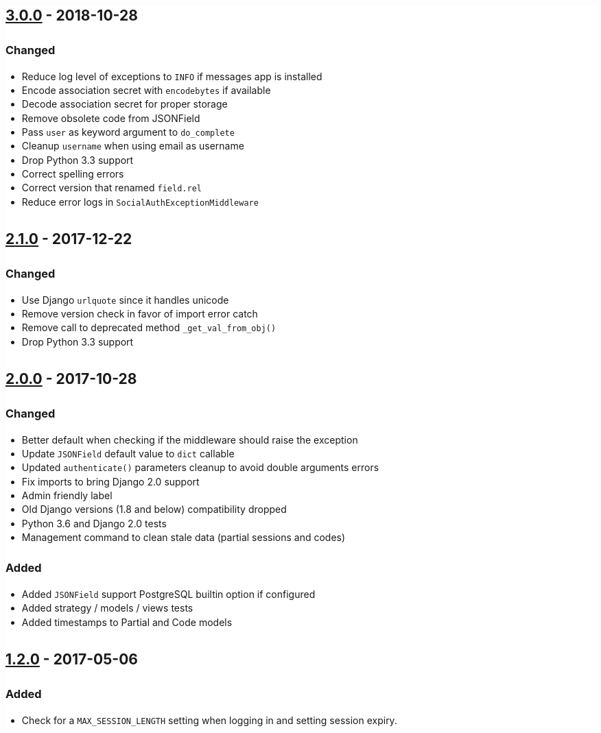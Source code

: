 ## [3.0.0](https://github.com/python-social-auth/social-app-django/releases/tag/3.0.0) - 2018-10-28

### Changed
- Reduce log level of exceptions to `INFO` if messages app is installed
- Encode association secret with `encodebytes` if available
- Decode association secret for proper storage
- Remove obsolete code from JSONField
- Pass `user` as keyword argument to `do_complete`
- Cleanup `username` when using email as username
- Drop Python 3.3 support
- Correct spelling errors
- Correct version that renamed `field.rel`
- Reduce error logs in `SocialAuthExceptionMiddleware`

## [2.1.0](https://github.com/python-social-auth/social-app-django/releases/tag/2.1.0) - 2017-12-22

### Changed
- Use Django `urlquote` since it handles unicode
- Remove version check in favor of import error catch
- Remove call to deprecated method `_get_val_from_obj()`
- Drop Python 3.3 support

## [2.0.0](https://github.com/python-social-auth/social-app-django/releases/tag/2.0.0) - 2017-10-28

### Changed
- Better default when checking if the middleware should raise the exception
- Update `JSONField` default value to `dict` callable
- Updated `authenticate()` parameters cleanup to avoid double arguments errors
- Fix imports to bring Django 2.0 support
- Admin friendly label
- Old Django versions (1.8 and below) compatibility dropped
- Python 3.6 and Django 2.0 tests
- Management command to clean stale data (partial sessions and codes)

### Added
- Added `JSONField` support PostgreSQL builtin option if configured
- Added strategy / models / views tests
- Added timestamps to Partial and Code models

## [1.2.0](https://github.com/python-social-auth/social-app-django/releases/tag/1.2.0) - 2017-05-06

### Added
- Check for a `MAX_SESSION_LENGTH` setting when logging in and setting session expiry.
